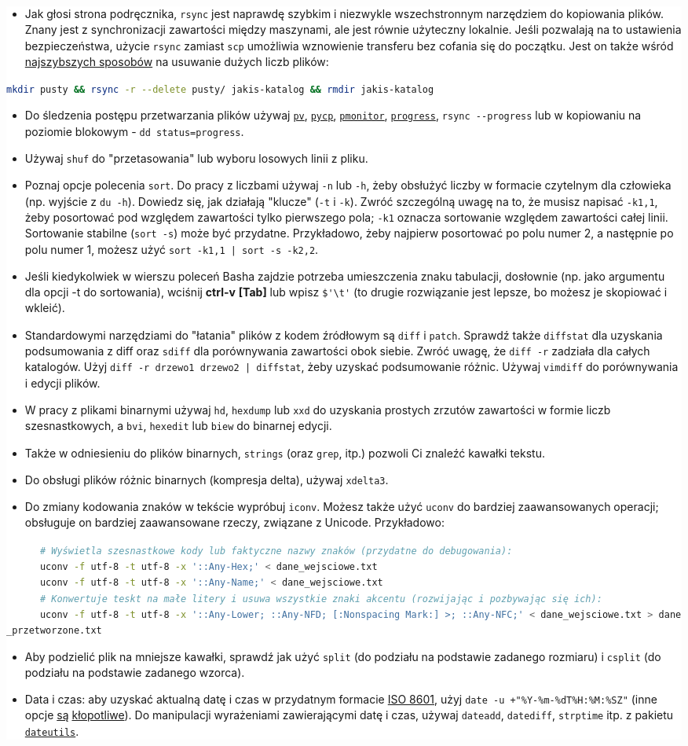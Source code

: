- Jak głosi strona podręcznika, `rsync` jest naprawdę szybkim i niezwykle wszechstronnym narzędziem do kopiowania plików. Znany jest z synchronizacji zawartości między maszynami, ale jest równie użyteczny lokalnie. Jeśli pozwalają na to ustawienia bezpieczeństwa, użycie `rsync` zamiast `scp` umożliwia wznowienie transferu bez cofania się do początku. Jest on także wśród [najszybszych sposobów](https://web.archive.org/web/20130929001850/http://linuxnote.net/jianingy/en/linux/a-fast-way-to-remove-huge-number-of-files.html) na usuwanie dużych liczb plików:
```sh
mkdir pusty && rsync -r --delete pusty/ jakis-katalog && rmdir jakis-katalog
```

- Do śledzenia postępu przetwarzania plików używaj [`pv`](http://www.ivarch.com/programs/pv.shtml), [`pycp`](https://github.com/dmerejkowsky/pycp), [`pmonitor`](https://github.com/dspinellis/pmonitor), [`progress`](https://github.com/Xfennec/progress), `rsync --progress` lub w kopiowaniu na poziomie blokowym - `dd status=progress`.

- Używaj `shuf` do "przetasowania" lub wyboru losowych linii z pliku.

- Poznaj opcje polecenia `sort`.  Do pracy z liczbami używaj `-n` lub `-h`, żeby obsłużyć liczby w formacie czytelnym dla człowieka (np. wyjście z `du -h`). Dowiedz się, jak działają "klucze" (`-t` i `-k`). Zwróć szczególną uwagę na to, że musisz napisać `-k1,1`, żeby posortować pod względem zawartości tylko pierwszego pola; `-k1` oznacza sortowanie względem zawartości całej linii. Sortowanie stabilne (`sort -s`) może być przydatne. Przykładowo, żeby najpierw posortować po polu numer 2, a następnie po polu numer 1, możesz użyć `sort -k1,1 | sort -s -k2,2`.

- Jeśli kiedykolwiek w wierszu poleceń Basha zajdzie potrzeba umieszczenia znaku tabulacji, dosłownie (np. jako argumentu dla opcji -t do sortowania), wciśnij **ctrl-v** **[Tab]** lub wpisz `$'\t'` (to drugie rozwiązanie jest lepsze, bo możesz je skopiować i wkleić).

- Standardowymi narzędziami do "łatania" plików z kodem źródłowym są `diff` i `patch`. Sprawdź także `diffstat` dla uzyskania podsumowania z diff oraz `sdiff` dla porównywania zawartości obok siebie. Zwróć uwagę, że `diff -r` zadziała dla całych katalogów. Użyj `diff -r drzewo1 drzewo2 | diffstat`, żeby uzyskać podsumowanie różnic. Używaj `vimdiff` do porównywania i edycji plików.

- W pracy z plikami binarnymi używaj `hd`, `hexdump` lub `xxd` do uzyskania prostych zrzutów zawartości w formie liczb szesnastkowych, a `bvi`, `hexedit` lub `biew` do binarnej edycji.

- Także w odniesieniu do plików binarnych, `strings` (oraz `grep`, itp.) pozwoli Ci znaleźć kawałki tekstu.

- Do obsługi plików różnic binarnych (kompresja delta), używaj `xdelta3`.

- Do zmiany kodowania znaków w tekście wypróbuj `iconv`. Możesz także użyć `uconv` do bardziej zaawansowanych operacji; obsługuje on bardziej zaawansowane rzeczy, związane z Unicode. Przykładowo:
```sh
      # Wyświetla szesnastkowe kody lub faktyczne nazwy znaków (przydatne do debugowania):
      uconv -f utf-8 -t utf-8 -x '::Any-Hex;' < dane_wejsciowe.txt
      uconv -f utf-8 -t utf-8 -x '::Any-Name;' < dane_wejsciowe.txt
      # Konwertuje teskt na małe litery i usuwa wszystkie znaki akcentu (rozwijając i pozbywając się ich):
      uconv -f utf-8 -t utf-8 -x '::Any-Lower; ::Any-NFD; [:Nonspacing Mark:] >; ::Any-NFC;' < dane_wejsciowe.txt > dane_przetworzone.txt
```

- Aby podzielić plik na mniejsze kawałki, sprawdź jak użyć `split` (do podziału na podstawie zadanego rozmiaru) i `csplit` (do podziału na podstawie zadanego wzorca).

- Data i czas: aby uzyskać aktualną datę i czas w przydatnym formacie [ISO 8601](https://en.wikipedia.org/wiki/ISO_8601), użyj `date -u +"%Y-%m-%dT%H:%M:%SZ"` (inne opcje [są](https://stackoverflow.com/questions/7216358/date-command-on-os-x-doesnt-have-iso-8601-i-option) [kłopotliwe](https://unix.stackexchange.com/questions/164826/date-command-iso-8601-option)). Do manipulacji wyrażeniami zawierającymi datę i czas, używaj `dateadd`, `datediff`, `strptime` itp. z pakietu [`dateutils`](http://www.fresse.org/dateutils/).
